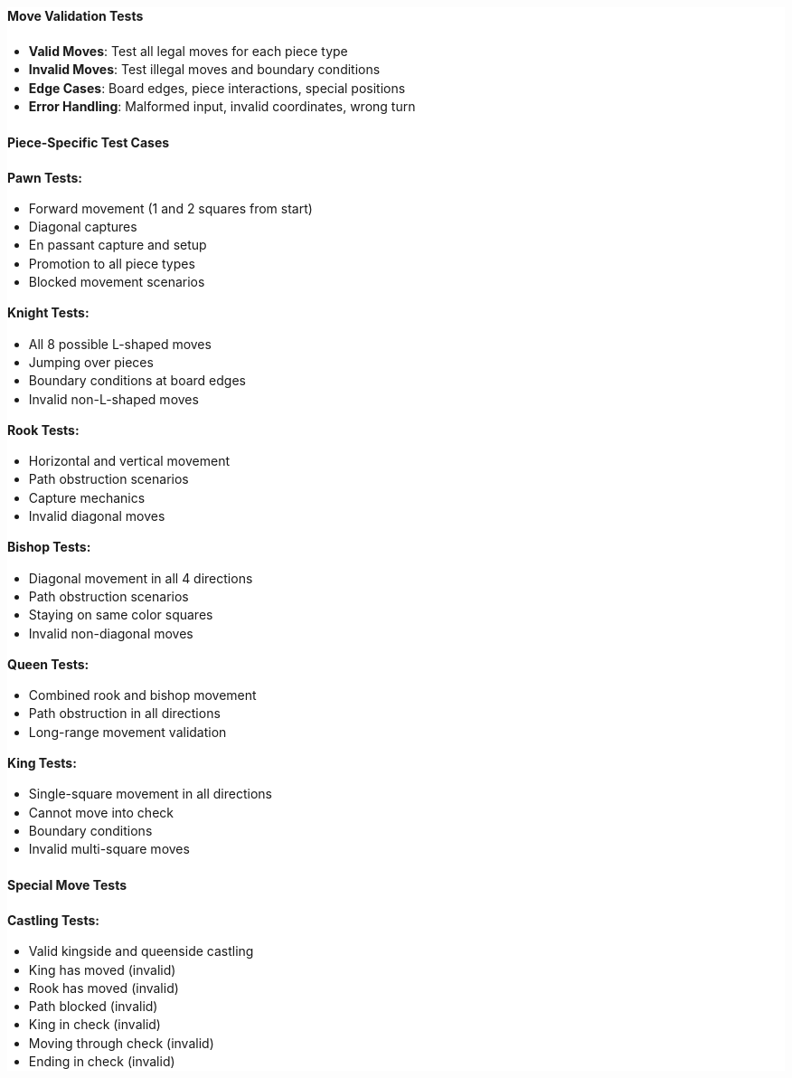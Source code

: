 #### Move Validation Tests
- **Valid Moves**: Test all legal moves for each piece type
- **Invalid Moves**: Test illegal moves and boundary conditions
- **Edge Cases**: Board edges, piece interactions, special positions
- **Error Handling**: Malformed input, invalid coordinates, wrong turn

#### Piece-Specific Test Cases

**Pawn Tests:**
- Forward movement (1 and 2 squares from start)
- Diagonal captures
- En passant capture and setup
- Promotion to all piece types
- Blocked movement scenarios

**Knight Tests:**
- All 8 possible L-shaped moves
- Jumping over pieces
- Boundary conditions at board edges
- Invalid non-L-shaped moves

**Rook Tests:**
- Horizontal and vertical movement
- Path obstruction scenarios
- Capture mechanics
- Invalid diagonal moves

**Bishop Tests:**
- Diagonal movement in all 4 directions
- Path obstruction scenarios
- Staying on same color squares
- Invalid non-diagonal moves

**Queen Tests:**
- Combined rook and bishop movement
- Path obstruction in all directions
- Long-range movement validation

**King Tests:**
- Single-square movement in all directions
- Cannot move into check
- Boundary conditions
- Invalid multi-square moves

#### Special Move Tests

**Castling Tests:**
- Valid kingside and queenside castling
- King has moved (invalid)
- Rook has moved (invalid)
- Path blocked (invalid)
- King in check (invalid)
- Moving through check (invalid)
- Ending in check (invalid)

